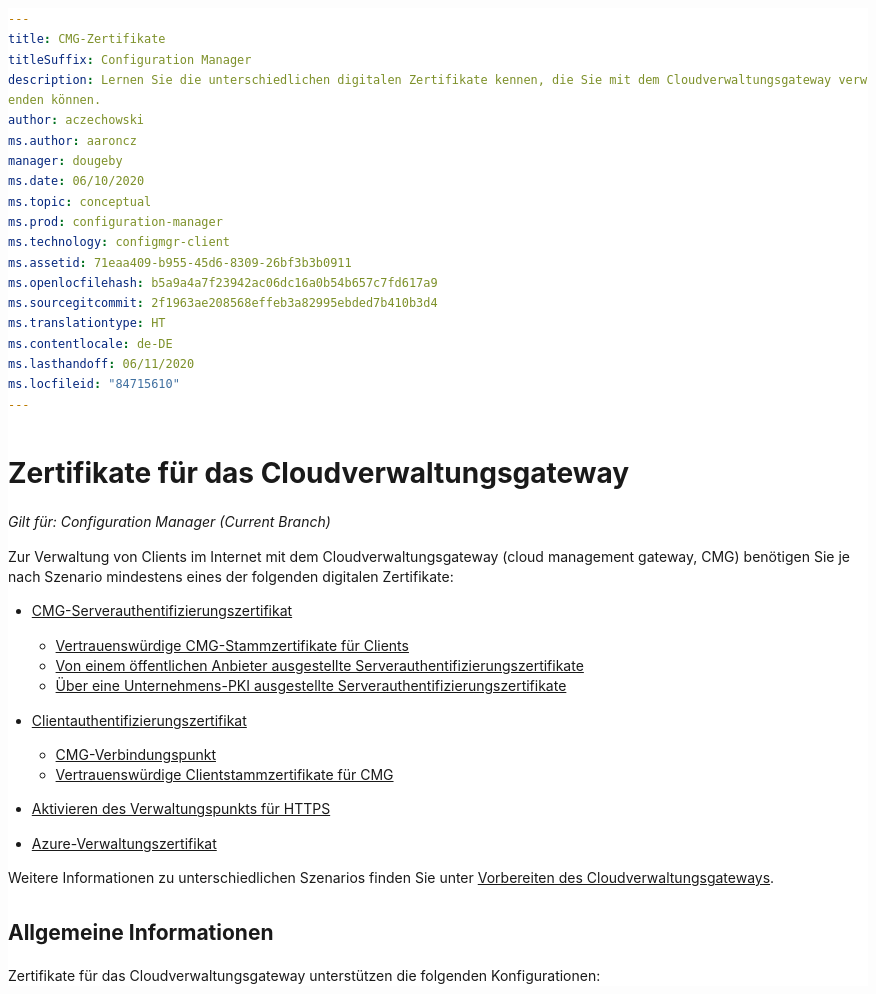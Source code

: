 ```yaml
---
title: CMG-Zertifikate
titleSuffix: Configuration Manager
description: Lernen Sie die unterschiedlichen digitalen Zertifikate kennen, die Sie mit dem Cloudverwaltungsgateway verwenden können.
author: aczechowski
ms.author: aaroncz
manager: dougeby
ms.date: 06/10/2020
ms.topic: conceptual
ms.prod: configuration-manager
ms.technology: configmgr-client
ms.assetid: 71eaa409-b955-45d6-8309-26bf3b3b0911
ms.openlocfilehash: b5a9a4a7f23942ac06dc16a0b54b657c7fd617a9
ms.sourcegitcommit: 2f1963ae208568effeb3a82995ebded7b410b3d4
ms.translationtype: HT
ms.contentlocale: de-DE
ms.lasthandoff: 06/11/2020
ms.locfileid: "84715610"
---
```

# <a name="certificates-for-the-cloud-management-gateway"></a>Zertifikate für das Cloudverwaltungsgateway

*Gilt für: Configuration Manager (Current Branch)*

Zur Verwaltung von Clients im Internet mit dem Cloudverwaltungsgateway (cloud management gateway, CMG) benötigen Sie je nach Szenario mindestens eines der folgenden digitalen Zertifikate:  

- [CMG-Serverauthentifizierungszertifikat](#bkmk_serverauth)  
  - [Vertrauenswürdige CMG-Stammzertifikate für Clients](#bkmk_cmgroot)  
  - [Von einem öffentlichen Anbieter ausgestellte Serverauthentifizierungszertifikate](#bkmk_serverauthpublic)  
  - [Über eine Unternehmens-PKI ausgestellte Serverauthentifizierungszertifikate](#bkmk_serverauthpki)  

- [Clientauthentifizierungszertifikat](#bkmk_clientauth)
  - [CMG-Verbindungspunkt](#bkmk_cmgcp)
  - [Vertrauenswürdige Clientstammzertifikate für CMG](#bkmk_clientroot)  

- [Aktivieren des Verwaltungspunkts für HTTPS](#bkmk_mphttps)  

- [Azure-Verwaltungszertifikat](#bkmk_azuremgmt)  

Weitere Informationen zu unterschiedlichen Szenarios finden Sie unter [Vorbereiten des Cloudverwaltungsgateways](plan-cloud-management-gateway.md).

## <a name="general-information"></a>Allgemeine Informationen


Zertifikate für das Cloudverwaltungsgateway unterstützen die folgenden Konfigurationen:  
